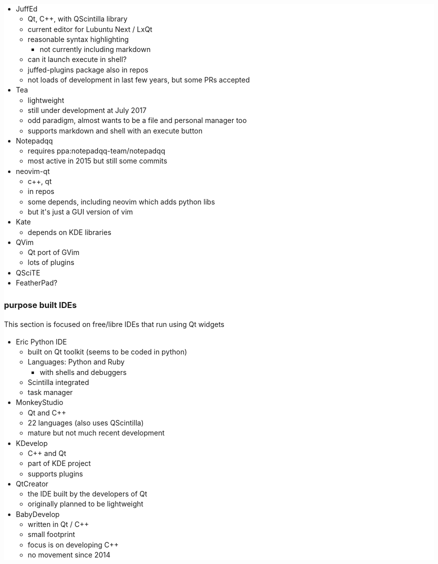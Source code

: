 * JuffEd
	* Qt, C++, with QScintilla library
	* current editor for Lubuntu Next / LxQt
	* reasonable syntax highlighting
		* not currently including markdown
	* can it launch execute in shell?
	* juffed-plugins package also in repos
	* not loads of development in last few years, but some PRs accepted
* Tea
	* lightweight
	* still under development at July 2017
	* odd paradigm, almost wants to be a file and personal manager too
	* supports markdown and shell with an execute button
* Notepadqq
	* requires ppa:notepadqq-team/notepadqq
	* most active in 2015 but still some commits
* neovim-qt
	* c++, qt
	* in repos
	* some depends, including neovim which adds python libs
	* but it's just a GUI version of vim
* Kate
	* depends on KDE libraries
* QVim
	* Qt port of GVim
	* lots of plugins
* QSciTE 
* FeatherPad?


### purpose built IDEs

This section is focused on free/libre IDEs that run using Qt widgets

* Eric Python IDE
	* built on Qt toolkit (seems to be coded in python)
	* Languages: Python and Ruby
		* with shells and debuggers
	* Scintilla integrated
	* task manager
* MonkeyStudio
	* Qt and C++
	* 22 languages (also uses QScintilla)
	* mature but not much recent development
* KDevelop
	* C++ and Qt
	* part of KDE project
	* supports plugins
* QtCreator
	* the IDE built by the developers of Qt
	* originally planned to be lightweight
* BabyDevelop
	* written in Qt / C++
	* small footprint
	* focus is on developing C++
	* no movement since 2014
